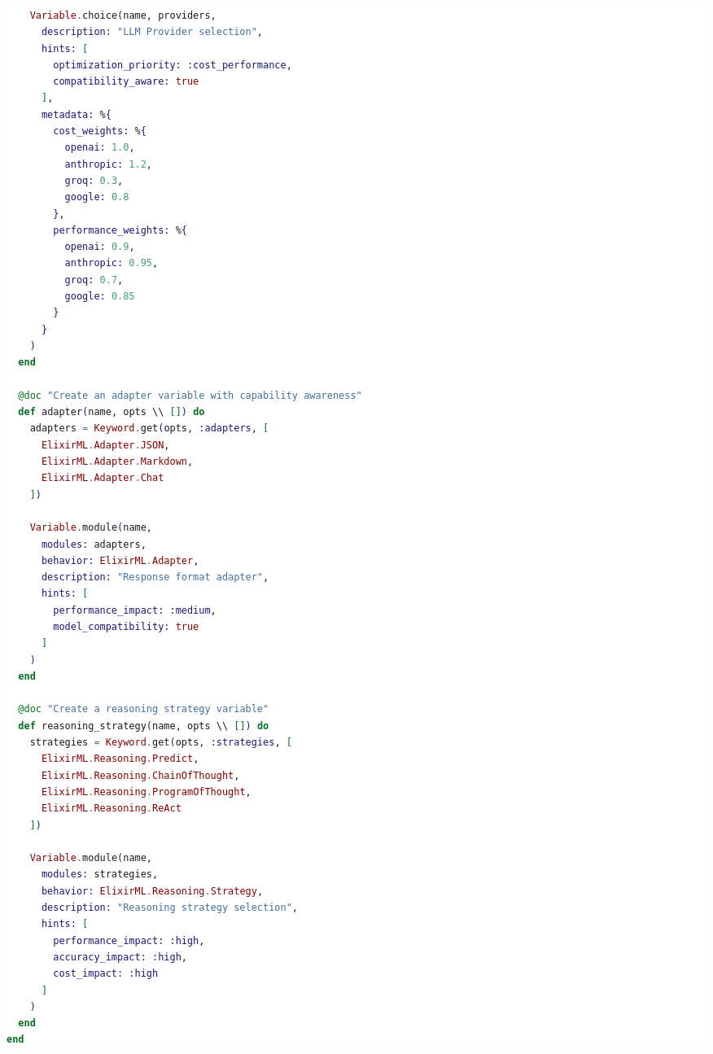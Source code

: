 ```elixir
    Variable.choice(name, providers, 
      description: "LLM Provider selection",
      hints: [
        optimization_priority: :cost_performance,
        compatibility_aware: true
      ],
      metadata: %{
        cost_weights: %{
          openai: 1.0,
          anthropic: 1.2,
          groq: 0.3,
          google: 0.8
        },
        performance_weights: %{
          openai: 0.9,
          anthropic: 0.95,
          groq: 0.7,
          google: 0.85
        }
      }
    )
  end

  @doc "Create an adapter variable with capability awareness"
  def adapter(name, opts \\ []) do
    adapters = Keyword.get(opts, :adapters, [
      ElixirML.Adapter.JSON,
      ElixirML.Adapter.Markdown,
      ElixirML.Adapter.Chat
    ])
    
    Variable.module(name,
      modules: adapters,
      behavior: ElixirML.Adapter,
      description: "Response format adapter",
      hints: [
        performance_impact: :medium,
        model_compatibility: true
      ]
    )
  end

  @doc "Create a reasoning strategy variable"
  def reasoning_strategy(name, opts \\ []) do
    strategies = Keyword.get(opts, :strategies, [
      ElixirML.Reasoning.Predict,
      ElixirML.Reasoning.ChainOfThought,
      ElixirML.Reasoning.ProgramOfThought,
      ElixirML.Reasoning.ReAct
    ])
    
    Variable.module(name,
      modules: strategies,
      behavior: ElixirML.Reasoning.Strategy,
      description: "Reasoning strategy selection",
      hints: [
        performance_impact: :high,
        accuracy_impact: :high,
        cost_impact: :high
      ]
    )
  end
end
```
